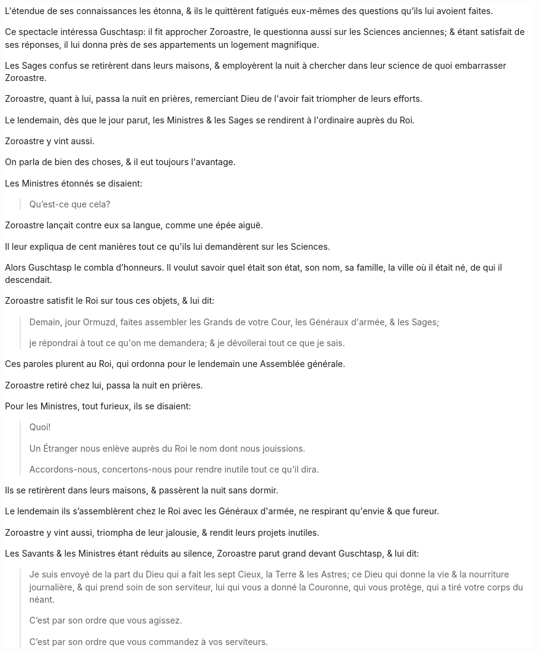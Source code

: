 L'étendue de ses connaissances les étonna, & ils le quittèrent fatigués eux-mêmes des questions qu’ils lui avoient faites.

Ce spectacle intéressa Guschtasp: il fit approcher Zoroastre, le questionna aussi sur les Sciences anciennes; & étant satisfait de ses réponses, il lui donna près de ses appartements un logement magnifique.

Les Sages confus se retirèrent dans leurs maisons, & employèrent la nuit à chercher dans leur science de quoi embarrasser Zoroastre.

Zoroastre, quant à lui, passa la nuit en prières, remerciant Dieu de l'avoir fait triompher de leurs efforts.

Le lendemain, dès que le jour parut, les Ministres & les Sages se rendirent à l'ordinaire auprès du Roi.

Zoroastre y vint aussi.

On parla de bien des choses, & il eut toujours l'avantage.

Les Ministres étonnés se disaient:

> Qu’est-ce que cela?

Zoroastre lançait contre eux sa langue, comme une épée aiguë.

Il leur expliqua de cent manières tout ce qu'ils lui demandèrent sur les Sciences.

Alors Guschtasp le combla d’honneurs. Il voulut savoir quel était son état, son nom, sa famille, la ville où il était né, de qui il descendait.

Zoroastre satisfit le Roi sur tous ces objets, & lui dit:

> Demain, jour Ormuzd, faites assembler les Grands de votre Cour, les Généraux d'armée, & les Sages;
>
> je répondrai à tout ce qu'on me demandera; & je dévoilerai tout ce que je sais.

Ces paroles plurent au Roi, qui ordonna pour le lendemain une Assemblée générale.

Zoroastre retiré chez lui, passa la nuit en prières.

Pour les Ministres, tout furieux, ils se disaient:

> Quoi!
>
> Un Étranger nous enlève auprès du Roi le nom dont nous jouissions.
>
> Accordons-nous, concertons-nous pour rendre inutile tout ce qu'il dira.

Ils se retirèrent dans leurs maisons, & passèrent la nuit sans dormir.

Le lendemain ils s’assemblèrent chez le Roi avec les Généraux d'armée, ne respirant qu'envie & que fureur.

Zoroastre y vint aussi, triompha de leur jalousie, & rendit leurs projets inutiles.

Les Savants & les Ministres étant réduits au silence, Zoroastre parut grand devant Guschtasp, & lui dit:

> Je suis envoyé de la part du Dieu qui a fait les sept Cieux, la Terre & les Astres; ce Dieu qui donne la vie & la nourriture journalière, & qui prend soin de son serviteur, lui qui vous a donné la Couronne, qui vous protège, qui a tiré votre corps du néant.
>
> C’est par son ordre que vous agissez.
>
> C’est par son ordre que vous commandez à vos serviteurs.
